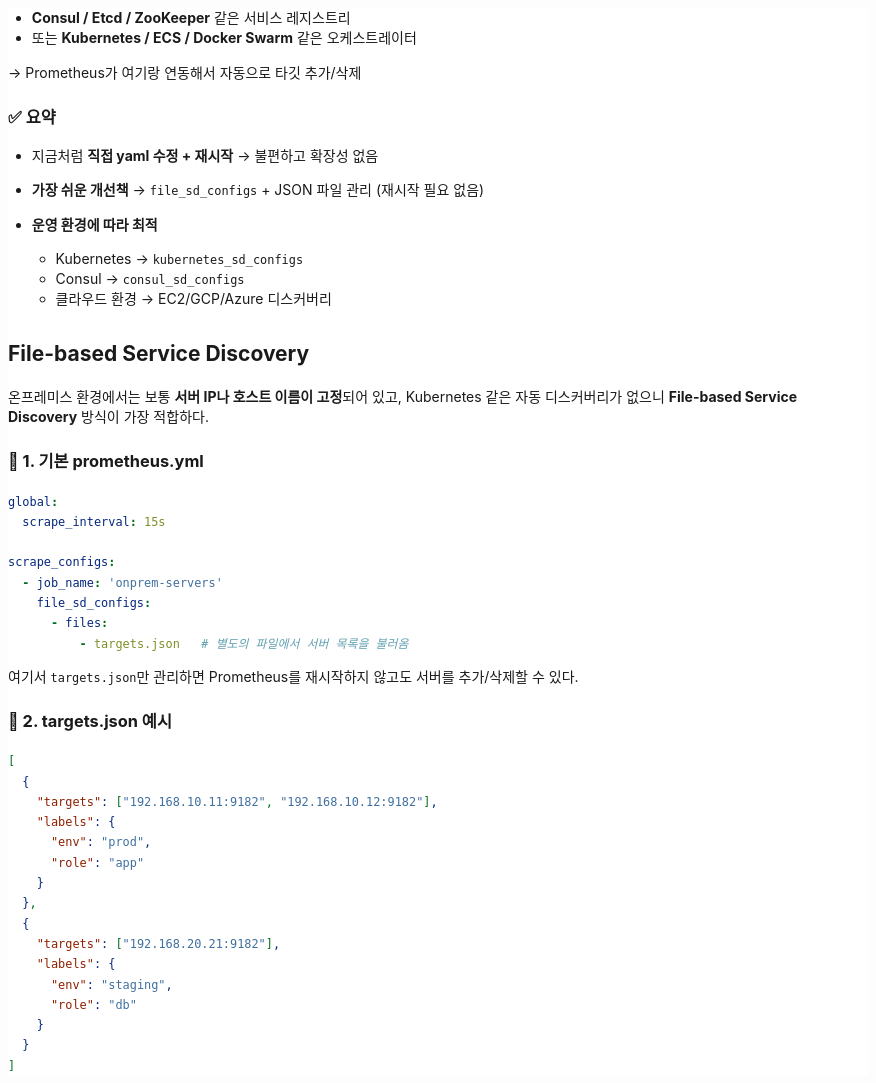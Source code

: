 * **Consul / Etcd / ZooKeeper** 같은 서비스 레지스트리
* 또는 **Kubernetes / ECS / Docker Swarm** 같은 오케스트레이터

→ Prometheus가 여기랑 연동해서 자동으로 타깃 추가/삭제
  
### ✅ 요약
* 지금처럼 **직접 yaml 수정 + 재시작** → 불편하고 확장성 없음
* **가장 쉬운 개선책** → `file_sd_configs` + JSON 파일 관리 (재시작 필요 없음)
* **운영 환경에 따라 최적**

  * Kubernetes → `kubernetes_sd_configs`
  * Consul → `consul_sd_configs`
  * 클라우드 환경 → EC2/GCP/Azure 디스커버리
  
  
## File-based Service Discovery 
온프레미스 환경에서는 보통 **서버 IP나 호스트 이름이 고정**되어 있고, Kubernetes 같은 자동 디스커버리가 없으니 **File-based Service Discovery** 방식이 가장 적합하다.  
  
### 🔹 1. 기본 prometheus.yml

```yaml
global:
  scrape_interval: 15s

scrape_configs:
  - job_name: 'onprem-servers'
    file_sd_configs:
      - files:
          - targets.json   # 별도의 파일에서 서버 목록을 불러옴
```

여기서 `targets.json`만 관리하면 Prometheus를 재시작하지 않고도 서버를 추가/삭제할 수 있다.

### 🔹 2. targets.json 예시

```json
[
  {
    "targets": ["192.168.10.11:9182", "192.168.10.12:9182"],
    "labels": {
      "env": "prod",
      "role": "app"
    }
  },
  {
    "targets": ["192.168.20.21:9182"],
    "labels": {
      "env": "staging",
      "role": "db"
    }
  }
]
```
